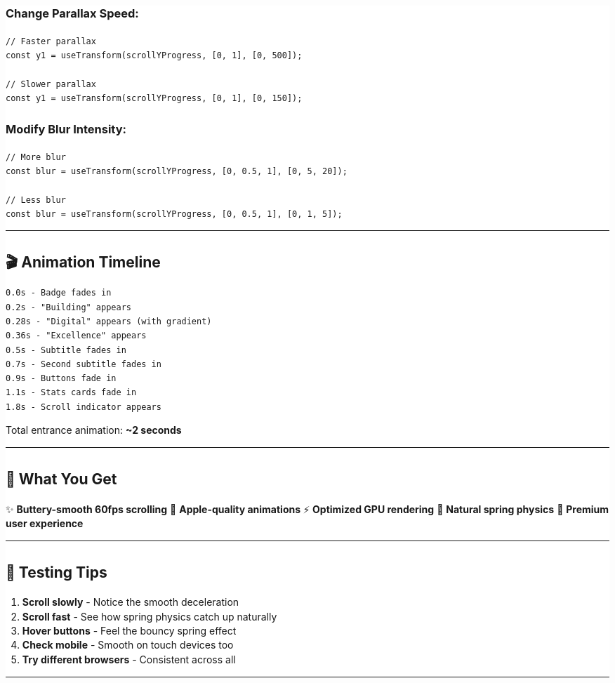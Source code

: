 ### Change Parallax Speed:
```tsx
// Faster parallax
const y1 = useTransform(scrollYProgress, [0, 1], [0, 500]);

// Slower parallax
const y1 = useTransform(scrollYProgress, [0, 1], [0, 150]);
```

### Modify Blur Intensity:
```tsx
// More blur
const blur = useTransform(scrollYProgress, [0, 0.5, 1], [0, 5, 20]);

// Less blur
const blur = useTransform(scrollYProgress, [0, 0.5, 1], [0, 1, 5]);
```

---

## 🎬 Animation Timeline

```
0.0s - Badge fades in
0.2s - "Building" appears
0.28s - "Digital" appears (with gradient)
0.36s - "Excellence" appears
0.5s - Subtitle fades in
0.7s - Second subtitle fades in
0.9s - Buttons fade in
1.1s - Stats cards fade in
1.8s - Scroll indicator appears
```

Total entrance animation: **~2 seconds**

---

## 🚀 What You Get

✨ **Buttery-smooth 60fps scrolling**
🎨 **Apple-quality animations**
⚡ **Optimized GPU rendering**
🌊 **Natural spring physics**
🎯 **Premium user experience**

---

## 📝 Testing Tips

1. **Scroll slowly** - Notice the smooth deceleration
2. **Scroll fast** - See how spring physics catch up naturally
3. **Hover buttons** - Feel the bouncy spring effect
4. **Check mobile** - Smooth on touch devices too
5. **Try different browsers** - Consistent across all

---